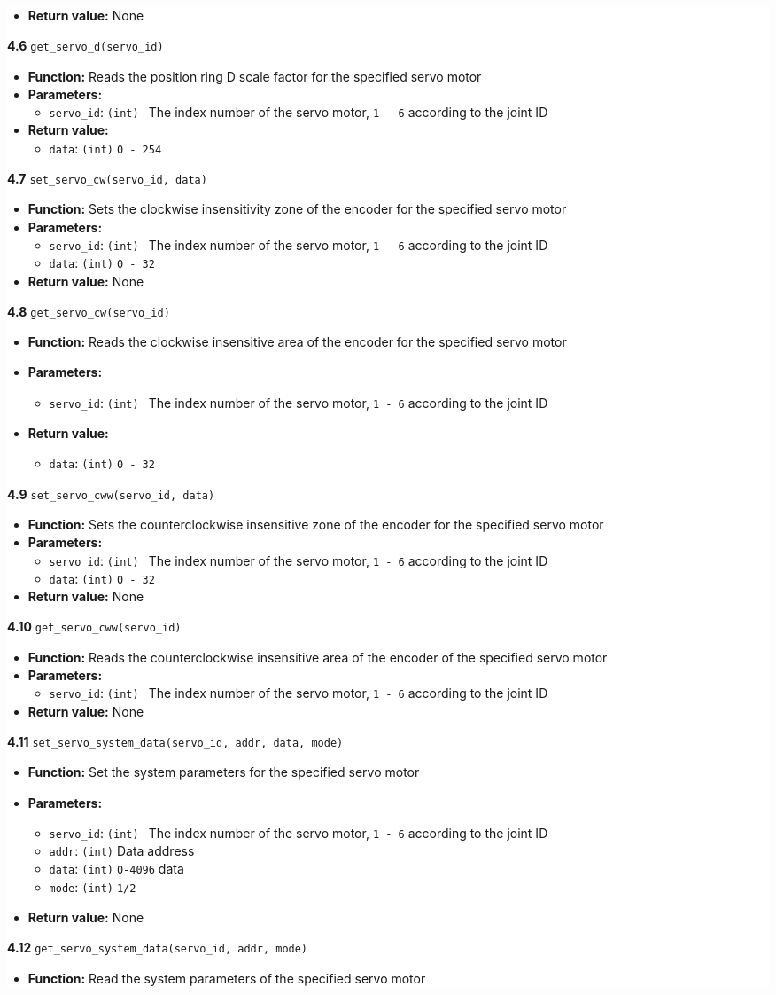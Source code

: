 - **Return value:** None

**4.6** `get_servo_d(servo_id)`

- **Function:** Reads the position ring D scale factor for the specified servo motor
- **Parameters:**
  - `servo_id`: `(int) ` The index number of the servo motor, `1 - 6` according to the joint ID
- **Return value:** 
    - `data`: `(int)` `0 - 254`

**4.7** `set_servo_cw(servo_id, data)`

- **Function:** Sets the clockwise insensitivity zone of the encoder for the specified servo motor
- **Parameters:**
  - `servo_id`: `(int) ` The index number of the servo motor, `1 - 6` according to the joint ID
  - `data`: `(int)` `0 - 32`
- **Return value:** None

**4.8** `get_servo_cw(servo_id)`

- **Function:** Reads the clockwise insensitive area of the encoder for the specified servo motor

- **Parameters:**
  - `servo_id`: `(int) ` The index number of the servo motor, `1 - 6` according to the joint ID
- **Return value:** 
  - `data`: `(int)` `0 - 32`

**4.9** `set_servo_cww(servo_id, data)`

- **Function:** Sets the counterclockwise insensitive zone of the encoder for the specified servo motor
- **Parameters:**
  - `servo_id`: `(int) ` The index number of the servo motor, `1 - 6` according to the joint ID
  - `data`: `(int)` `0 - 32`
- **Return value:** None

**4.10** `get_servo_cww(servo_id)`

- **Function:** Reads the counterclockwise insensitive area of the encoder of the specified servo motor
- **Parameters:**
  - `servo_id`: `(int) ` The index number of the servo motor, `1 - 6` according to the joint ID
- **Return value:** None

**4.11** `set_servo_system_data(servo_id, addr, data, mode)`

- **Function:** Set the system parameters for the specified servo motor

- **Parameters:**
  - `servo_id`: `(int) ` The index number of the servo motor, `1 - 6` according to the joint ID
  - `addr`: `(int)` Data address
  - `data`: `(int)` `0-4096` data
  - `mode`: `(int)` `1/2`
- **Return value:** None

**4.12** `get_servo_system_data(servo_id, addr, mode)`

- **Function:** Read the system parameters of the specified servo motor
